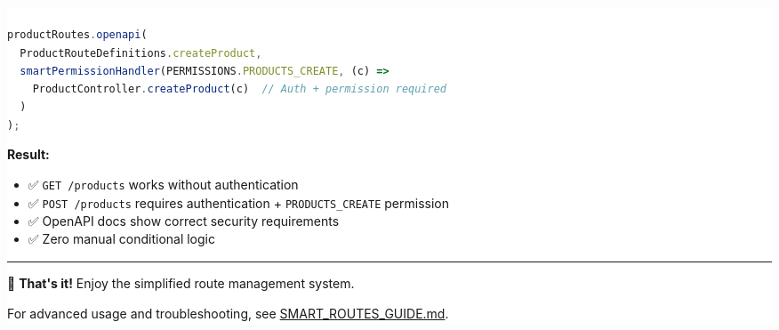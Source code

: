 ```typescript

productRoutes.openapi(
  ProductRouteDefinitions.createProduct,
  smartPermissionHandler(PERMISSIONS.PRODUCTS_CREATE, (c) =>
    ProductController.createProduct(c)  // Auth + permission required
  )
);
```

**Result:**
- ✅ `GET /products` works without authentication
- ✅ `POST /products` requires authentication + `PRODUCTS_CREATE` permission
- ✅ OpenAPI docs show correct security requirements
- ✅ Zero manual conditional logic

---

🎉 **That's it!** Enjoy the simplified route management system.

For advanced usage and troubleshooting, see [SMART_ROUTES_GUIDE.md](./SMART_ROUTES_GUIDE.md).
